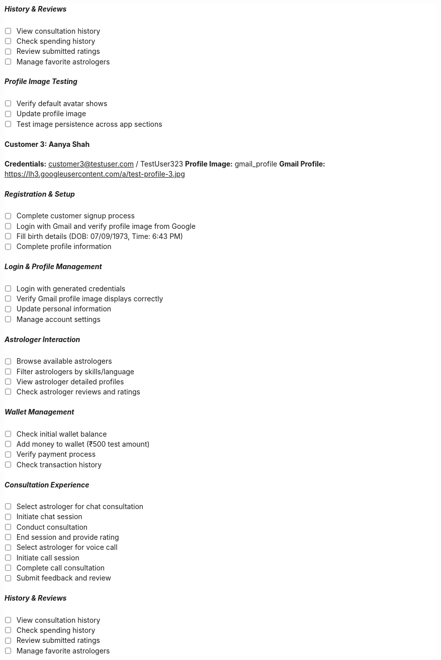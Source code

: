 ##### History & Reviews
- [ ] View consultation history
- [ ] Check spending history
- [ ] Review submitted ratings
- [ ] Manage favorite astrologers

##### Profile Image Testing
- [ ] Verify default avatar shows
- [ ] Update profile image
- [ ] Test image persistence across app sections

#### Customer 3: Aanya Shah
**Credentials:** customer3@testuser.com / TestUser323
**Profile Image:** gmail_profile
**Gmail Profile:** https://lh3.googleusercontent.com/a/test-profile-3.jpg

##### Registration & Setup
- [ ] Complete customer signup process
- [ ] Login with Gmail and verify profile image from Google
- [ ] Fill birth details (DOB: 07/09/1973, Time: 6:43 PM)
- [ ] Complete profile information

##### Login & Profile Management
- [ ] Login with generated credentials  
- [ ] Verify Gmail profile image displays correctly
- [ ] Update personal information
- [ ] Manage account settings

##### Astrologer Interaction
- [ ] Browse available astrologers
- [ ] Filter astrologers by skills/language
- [ ] View astrologer detailed profiles
- [ ] Check astrologer reviews and ratings

##### Wallet Management
- [ ] Check initial wallet balance
- [ ] Add money to wallet (₹500 test amount)
- [ ] Verify payment process
- [ ] Check transaction history

##### Consultation Experience
- [ ] Select astrologer for chat consultation
- [ ] Initiate chat session
- [ ] Conduct consultation
- [ ] End session and provide rating
- [ ] Select astrologer for voice call
- [ ] Initiate call session
- [ ] Complete call consultation
- [ ] Submit feedback and review

##### History & Reviews
- [ ] View consultation history
- [ ] Check spending history
- [ ] Review submitted ratings
- [ ] Manage favorite astrologers
